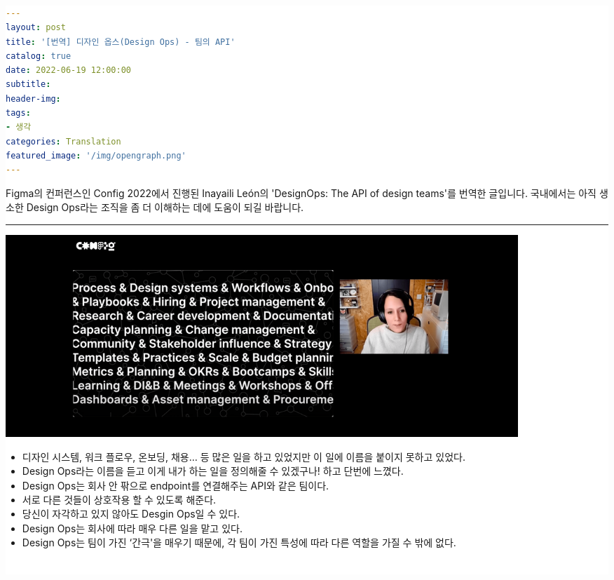 ```yaml
---
layout: post
title: '[번역] 디자인 옵스(Design Ops) - 팀의 API'
catalog: true
date: 2022-06-19 12:00:00
subtitle: 
header-img:
tags: 
- 생각
categories: Translation
featured_image: '/img/opengraph.png'
---
```


Figma의 컨퍼런스인 Config 2022에서 진행된 Inayaili León의 'DesignOps: The API of design teams'를 번역한 글입니다. 국내에서는 아직 생소한 Design Ops라는 조직을 좀 더 이해하는 데에 도움이 되길 바랍니다.

----

<img src="/img/2022-06-19/01.png" style="width: 85%">

- 디자인 시스템, 워크 플로우, 온보딩, 채용… 등 많은 일을 하고 있었지만 이 일에 이름을 붙이지 못하고 있었다.
- Design Ops라는 이름을 듣고 이게 내가 하는 일을 정의해줄 수 있겠구나! 하고 단번에 느꼈다.
- Design Ops는 회사 안 팎으로 endpoint를 연결해주는 API와 같은 팀이다.
- 서로 다른 것들이 상호작용 할 수 있도록 해준다.
- 당신이 자각하고 있지 않아도 Desgin Ops일 수 있다.
- Design Ops는 회사에 따라 매우 다른 일을 맡고 있다.
- Design Ops는 팀이 가진 ‘간극'을 매우기 때문에, 각 팀이 가진 특성에 따라 다른 역할을 가질 수 밖에 없다.

<br>

